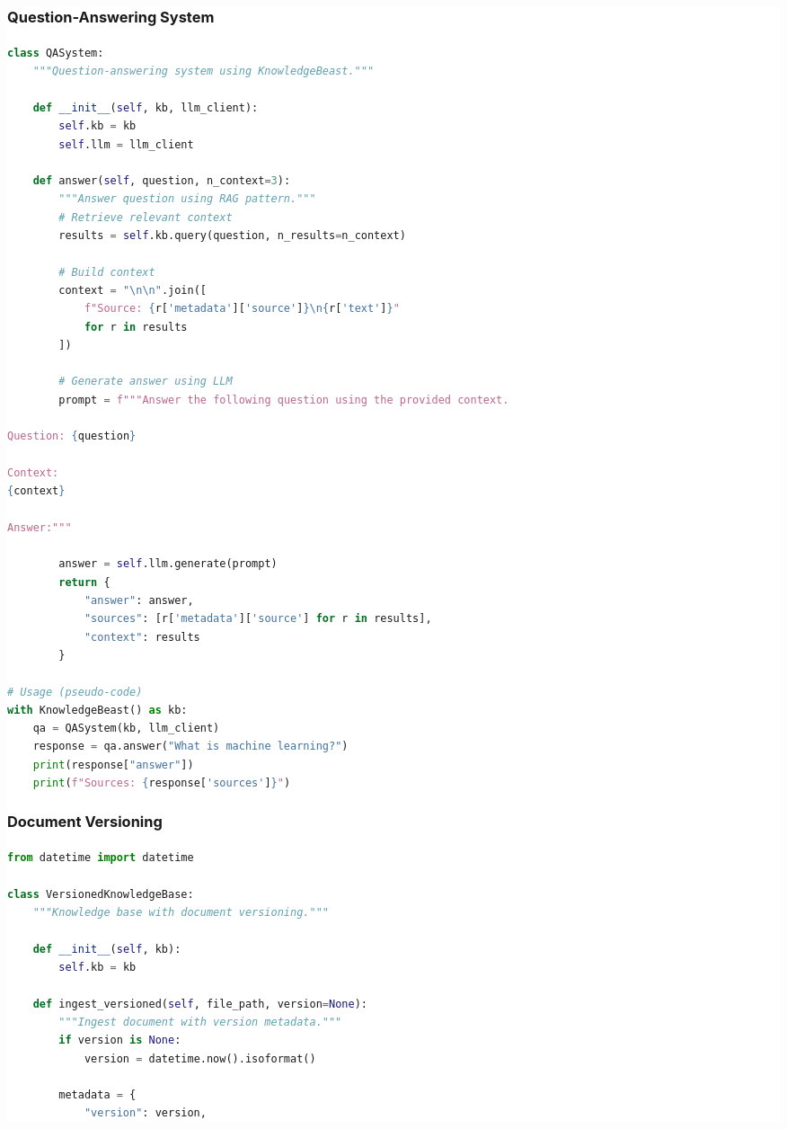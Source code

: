 ### Question-Answering System

```python
class QASystem:
    """Question-answering system using KnowledgeBeast."""

    def __init__(self, kb, llm_client):
        self.kb = kb
        self.llm = llm_client

    def answer(self, question, n_context=3):
        """Answer question using RAG pattern."""
        # Retrieve relevant context
        results = self.kb.query(question, n_results=n_context)

        # Build context
        context = "\n\n".join([
            f"Source: {r['metadata']['source']}\n{r['text']}"
            for r in results
        ])

        # Generate answer using LLM
        prompt = f"""Answer the following question using the provided context.

Question: {question}

Context:
{context}

Answer:"""

        answer = self.llm.generate(prompt)
        return {
            "answer": answer,
            "sources": [r['metadata']['source'] for r in results],
            "context": results
        }

# Usage (pseudo-code)
with KnowledgeBeast() as kb:
    qa = QASystem(kb, llm_client)
    response = qa.answer("What is machine learning?")
    print(response["answer"])
    print(f"Sources: {response['sources']}")
```

### Document Versioning

```python
from datetime import datetime

class VersionedKnowledgeBase:
    """Knowledge base with document versioning."""

    def __init__(self, kb):
        self.kb = kb

    def ingest_versioned(self, file_path, version=None):
        """Ingest document with version metadata."""
        if version is None:
            version = datetime.now().isoformat()

        metadata = {
            "version": version,
```